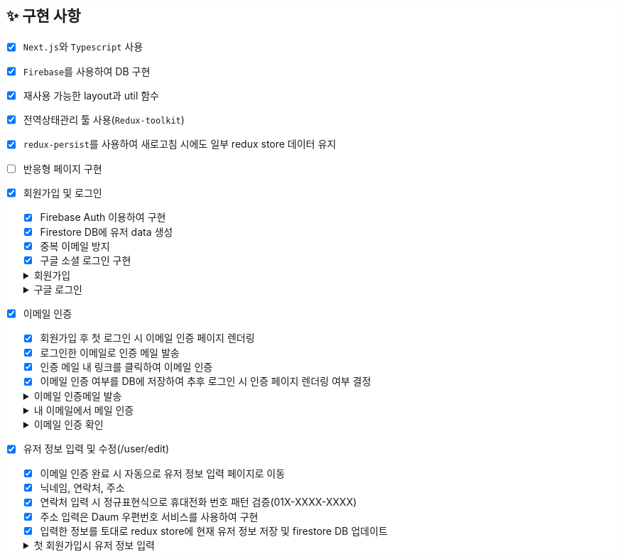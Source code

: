 ## ✨ 구현 사항

-   [x] `Next.js`와 `Typescript` 사용
-   [x] `Firebase`를 사용하여 DB 구현
-   [x] 재사용 가능한 layout과 util 함수
-   [x] 전역상태관리 툴 사용(`Redux-toolkit`)
-   [x] `redux-persist`를 사용하여 새로고침 시에도 일부 redux store 데이터 유지
-   [ ] 반응형 페이지 구현

-   [x] 회원가입 및 로그인

    -   [x] Firebase Auth 이용하여 구현
    -   [x] Firestore DB에 유저 data 생성
    -   [x] 중복 이메일 방지
    -   [x] 구글 소셜 로그인 구현
    <details>
    <summary>회원가입</summary>
    <img src="https://user-images.githubusercontent.com/82592845/179768028-65bd105e-e0c5-4ac1-b1e9-d7a6d5f6f268.gif">
    </details>
    <details>
    <summary>구글 로그인</summary>
    <img src="https://user-images.githubusercontent.com/82592845/179787391-5be8114c-9f21-436e-bfa9-29386ae64311.gif">
    </details>

-   [x] 이메일 인증

    -   [x] 회원가입 후 첫 로그인 시 이메일 인증 페이지 렌더링
    -   [x] 로그인한 이메일로 인증 메일 발송
    -   [x] 인증 메일 내 링크를 클릭하여 이메일 인증
    -   [x] 이메일 인증 여부를 DB에 저장하여 추후 로그인 시 인증 페이지 렌더링 여부 결정
    <details>
    <summary>이메일 인증메일 발송</summary>
    <img src="https://user-images.githubusercontent.com/82592845/179769987-791ea7fb-4d8e-49f2-9cfe-3d0c55aeb3a0.gif">
    </details>
    <details>
    <summary>내 이메일에서 메일 인증</summary>
    <img src="https://user-images.githubusercontent.com/82592845/179770853-ba7026af-3aae-4ccf-a8af-cdceb9744106.gif">
    </details>
    <details>
    <summary>이메일 인증 확인</summary>
    <img src="https://user-images.githubusercontent.com/82592845/179771220-53153f45-26a4-48a8-98c4-c1eba5d00d38.gif">
    </details>

-   [x] 유저 정보 입력 및 수정(/user/edit)

    -   [x] 이메일 인증 완료 시 자동으로 유저 정보 입력 페이지로 이동
    -   [x] 닉네임, 연락처, 주소
    -   [x] 연락처 입력 시 정규표현식으로 휴대전화 번호 패턴 검증(01X-XXXX-XXXX)
    -   [x] 주소 입력은 Daum 우편번호 서비스를 사용하여 구현
    -   [x] 입력한 정보를 토대로 redux store에 현재 유저 정보 저장 및 firestore DB 업데이트
    <details>
    <summary>첫 회원가입시 유저 정보 입력</summary>
    <img src="https://user-images.githubusercontent.com/82592845/179772292-924e74e4-057c-45a4-aff1-6503c7006197.gif">
    </details>

